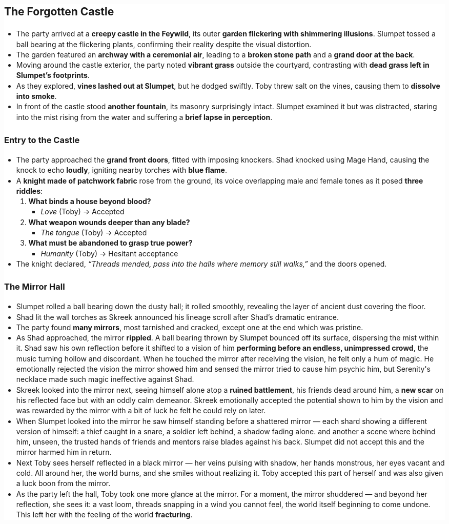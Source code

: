 ## The Forgotten Castle

- The party arrived at a **creepy castle in the Feywild**, its outer **garden flickering with shimmering illusions**. Slumpet tossed a ball bearing at the flickering plants, confirming their reality despite the visual distortion.
- The garden featured an **archway with a ceremonial air**, leading to a **broken stone path** and a **grand door at the back**.
- Moving around the castle exterior, the party noted **vibrant grass** outside the courtyard, contrasting with **dead grass left in Slumpet’s footprints**.
- As they explored, **vines lashed out at Slumpet**, but he dodged swiftly. Toby threw salt on the vines, causing them to **dissolve into smoke**.
- In front of the castle stood **another fountain**, its masonry surprisingly intact. Slumpet examined it but was distracted, staring into the mist rising from the water and suffering a **brief lapse in perception**.
### Entry to the Castle

- The party approached the **grand front doors**, fitted with imposing knockers. Shad knocked using Mage Hand, causing the knock to echo **loudly**, igniting nearby torches with **blue flame**.
- A **knight made of patchwork fabric** rose from the ground, its voice overlapping male and female tones as it posed **three riddles**:
    1. **What binds a house beyond blood?**
        - _Love_ (Toby) → Accepted
    2. **What weapon wounds deeper than any blade?**
        - _The tongue_ (Toby) → Accepted
    3. **What must be abandoned to grasp true power?**
        - _Humanity_ (Toby) → Hesitant acceptance
- The knight declared, _“Threads mended, pass into the halls where memory still walks,”_ and the doors opened.

### The Mirror Hall

- Slumpet rolled a ball bearing down the dusty hall; it rolled smoothly, revealing the layer of ancient dust covering the floor.
- Shad lit the wall torches as Skreek announced his lineage scroll after Shad’s dramatic entrance.
- The party found **many mirrors**, most tarnished and cracked, except one at the end which was pristine.
- As Shad approached, the mirror **rippled**. A ball bearing thrown by Slumpet bounced off its surface, dispersing the mist within it. Shad saw his own reflection before it shifted to a vision of him **performing before an endless, unimpressed crowd**, the music turning hollow and discordant. When he touched the mirror after receiving the vision, he felt only a hum of magic.  He emotionally rejected the vision the mirror showed him and sensed the mirror tried to cause him psychic him, but Serenity's necklace made such magic ineffective against Shad.
- Skreek looked into the mirror next, seeing himself alone atop a **ruined battlement**, his friends dead around him, a **new scar** on his reflected face but with an oddly calm demeanor.  Skreek emotionally accepted the potential shown to him by the vision and was rewarded by the mirror with a bit of luck he felt he could rely on later.
- When Slumpet looked into the mirror he saw himself standing before a shattered mirror — each shard showing a different version of himself:  a thief caught in a snare, a soldier left behind, a shadow fading alone. and another a scene where behind him, unseen, the trusted hands of friends and mentors raise blades against his back. Slumpet did not accept this and the mirror harmed him in return.
- Next Toby sees herself reflected in a black mirror —  her veins pulsing with shadow, her hands monstrous, her eyes vacant and cold.   All around her, the world burns, and she smiles without realizing it.  Toby accepted this part of herself and was also given a luck boon from the mirror.  
- As the party left the hall, Toby took one more glance at the mirror.  For a moment, the mirror shuddered — and beyond her reflection, she sees it: a vast loom, threads snapping in a wind you cannot feel, the world itself beginning to come undone.  This left her with the feeling of the world **fracturing**.
